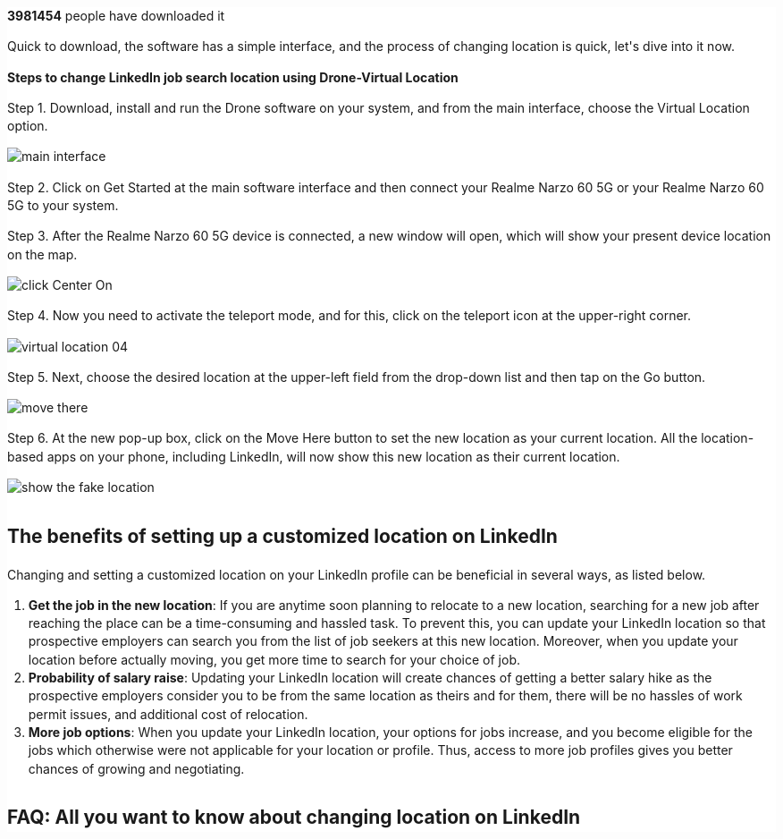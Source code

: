 **3981454** people have downloaded it

Quick to download, the software has a simple interface, and the process of changing location is quick, let's dive into it now.

**Steps to change LinkedIn job search location using Drone-Virtual Location**

Step 1. Download, install and run the Drone software on your system, and from the main interface, choose the Virtual Location option.

![main interface](https://images.wondershare.com/drfone/guide/drfone-home.png)

Step 2. Click on Get Started at the main software interface and then connect your Realme Narzo 60 5G or your Realme Narzo 60 5G to your system.

Step 3. After the Realme Narzo 60 5G device is connected, a new window will open, which will show your present device location on the map.

![click Center On](https://images.wondershare.com/drfone/guide/virtual-location-03.png)

Step 4. Now you need to activate the teleport mode, and for this, click on the teleport icon at the upper-right corner.

![virtual location 04](https://images.wondershare.com/drfone/guide/virtual-location-04.png)

Step 5. Next, choose the desired location at the upper-left field from the drop-down list and then tap on the Go button.

![move there](https://images.wondershare.com/drfone/guide/virtual-location-05.png)

Step 6. At the new pop-up box, click on the Move Here button to set the new location as your current location. All the location-based apps on your phone, including LinkedIn, will now show this new location as their current location.

![show the fake location](https://images.wondershare.com/drfone/guide/virtual-location-07.png)

## The benefits of setting up a customized location on LinkedIn

Changing and setting a customized location on your LinkedIn profile can be beneficial in several ways, as listed below.

1. **Get the job in the new location**: If you are anytime soon planning to relocate to a new location, searching for a new job after reaching the place can be a time-consuming and hassled task. To prevent this, you can update your LinkedIn location so that prospective employers can search you from the list of job seekers at this new location. Moreover, when you update your location before actually moving, you get more time to search for your choice of job.
2. **Probability of salary raise**: Updating your LinkedIn location will create chances of getting a better salary hike as the prospective employers consider you to be from the same location as theirs and for them, there will be no hassles of work permit issues, and additional cost of relocation.
3. **More job options**: When you update your LinkedIn location, your options for jobs increase, and you become eligible for the jobs which otherwise were not applicable for your location or profile. Thus, access to more job profiles gives you better chances of growing and negotiating.

## FAQ: All you want to know about changing location on LinkedIn
